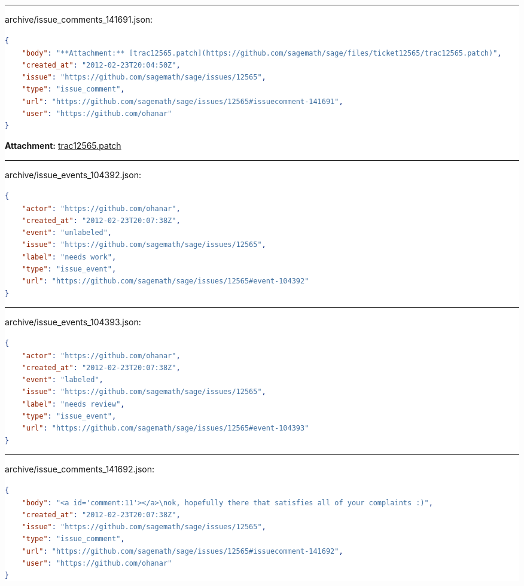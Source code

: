 

---

archive/issue_comments_141691.json:
```json
{
    "body": "**Attachment:** [trac12565.patch](https://github.com/sagemath/sage/files/ticket12565/trac12565.patch)",
    "created_at": "2012-02-23T20:04:50Z",
    "issue": "https://github.com/sagemath/sage/issues/12565",
    "type": "issue_comment",
    "url": "https://github.com/sagemath/sage/issues/12565#issuecomment-141691",
    "user": "https://github.com/ohanar"
}
```

**Attachment:** [trac12565.patch](https://github.com/sagemath/sage/files/ticket12565/trac12565.patch)



---

archive/issue_events_104392.json:
```json
{
    "actor": "https://github.com/ohanar",
    "created_at": "2012-02-23T20:07:38Z",
    "event": "unlabeled",
    "issue": "https://github.com/sagemath/sage/issues/12565",
    "label": "needs work",
    "type": "issue_event",
    "url": "https://github.com/sagemath/sage/issues/12565#event-104392"
}
```



---

archive/issue_events_104393.json:
```json
{
    "actor": "https://github.com/ohanar",
    "created_at": "2012-02-23T20:07:38Z",
    "event": "labeled",
    "issue": "https://github.com/sagemath/sage/issues/12565",
    "label": "needs review",
    "type": "issue_event",
    "url": "https://github.com/sagemath/sage/issues/12565#event-104393"
}
```



---

archive/issue_comments_141692.json:
```json
{
    "body": "<a id='comment:11'></a>\nok, hopefully there that satisfies all of your complaints :)",
    "created_at": "2012-02-23T20:07:38Z",
    "issue": "https://github.com/sagemath/sage/issues/12565",
    "type": "issue_comment",
    "url": "https://github.com/sagemath/sage/issues/12565#issuecomment-141692",
    "user": "https://github.com/ohanar"
}
```
